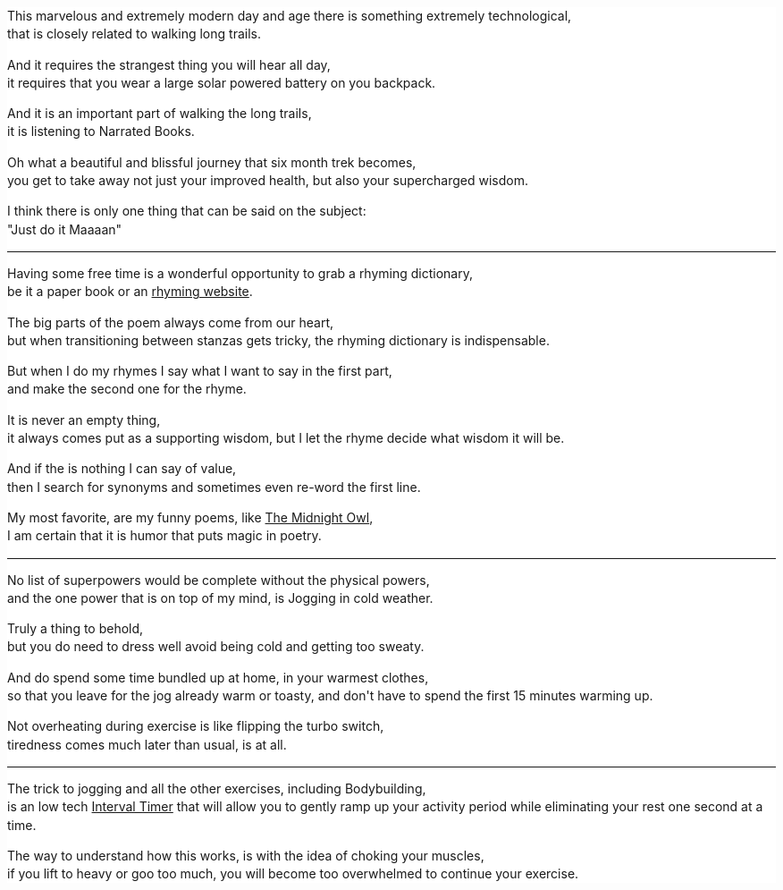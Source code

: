 
This marvelous and extremely modern day and age there is something extremely technological,\
that is closely related to walking long trails.

And it requires the strangest thing you will hear all day,\
it requires that you wear a large solar powered battery on you backpack.

And it is an important part of walking the long trails,\
it is listening to Narrated Books.

Oh what a beautiful and blissful journey that six month trek becomes,\
you get to take away not just your improved health, but also your supercharged wisdom.

I think there is only one thing that can be said on the subject:\
"Just do it Maaaan"

---

Having some free time is a wonderful opportunity to grab a rhyming dictionary,\
be it a paper book or an [rhyming website](https://www.rhymezone.com/).

The big parts of the poem always come from our heart,\
but when transitioning between stanzas gets tricky, the rhyming dictionary is indispensable.

But when I do my rhymes I say what I want to say in the first part,\
and make the second one for the rhyme.

It is never an empty thing,\
it always comes put as a supporting wisdom, but I let the rhyme decide what wisdom it will be.

And if the is nothing I can say of value,\
then I search for synonyms and sometimes even re-word the first line.

My most favorite, are my funny poems, like [The Midnight Owl](/permalink/69aaa7bf-688c-46ba-8782-66b0cccb574d/),\
I am certain that it is humor that puts magic in poetry.

---

No list of superpowers would be complete without the physical powers,\
and the one power that is on top of my mind, is Jogging in cold weather.

Truly a thing to behold,\
but you do need to dress well avoid being cold and getting too sweaty.

And do spend some time bundled up at home, in your warmest clothes,\
so that you leave for the jog already warm or toasty, and don't have to spend the first 15 minutes warming up.

Not overheating during exercise is like flipping the turbo switch,\
tiredness comes much later than usual, is at all.

---

The trick to jogging and all the other exercises, including Bodybuilding,\
is an low tech [Interval Timer](https://www.youtube.com/watch?v=ZcXDMUX-1cY) that will allow you to gently ramp up your activity period while eliminating your rest one second at a time.

The way to understand how this works, is with the idea of choking your muscles,\
if you lift to heavy or goo too much, you will become too overwhelmed to continue your exercise.
